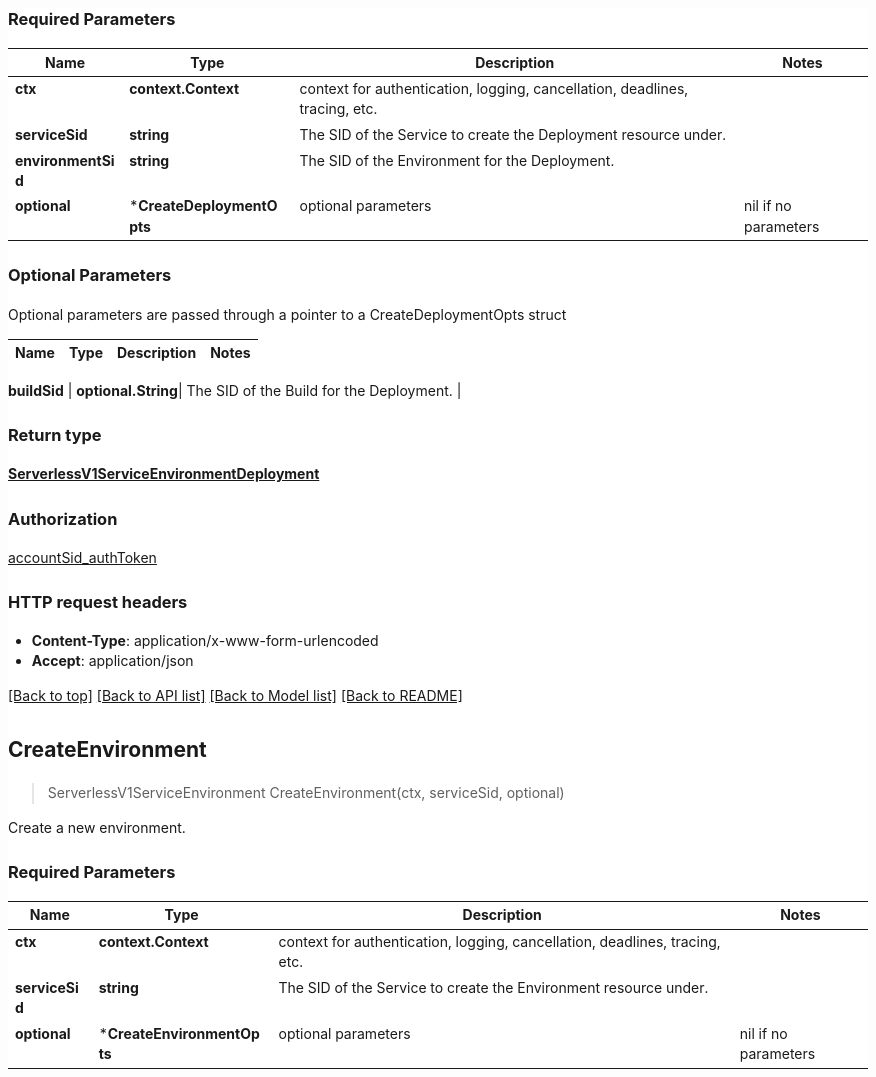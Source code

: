 ### Required Parameters


Name | Type | Description  | Notes
------------- | ------------- | ------------- | -------------
**ctx** | **context.Context** | context for authentication, logging, cancellation, deadlines, tracing, etc.
**serviceSid** | **string**| The SID of the Service to create the Deployment resource under. | 
**environmentSid** | **string**| The SID of the Environment for the Deployment. | 
 **optional** | ***CreateDeploymentOpts** | optional parameters | nil if no parameters

### Optional Parameters

Optional parameters are passed through a pointer to a CreateDeploymentOpts struct


Name | Type | Description  | Notes
------------- | ------------- | ------------- | -------------


 **buildSid** | **optional.String**| The SID of the Build for the Deployment. | 

### Return type

[**ServerlessV1ServiceEnvironmentDeployment**](serverless.v1.service.environment.deployment.md)

### Authorization

[accountSid_authToken](../README.md#accountSid_authToken)

### HTTP request headers

- **Content-Type**: application/x-www-form-urlencoded
- **Accept**: application/json

[[Back to top]](#) [[Back to API list]](../README.md#documentation-for-api-endpoints)
[[Back to Model list]](../README.md#documentation-for-models)
[[Back to README]](../README.md)


## CreateEnvironment

> ServerlessV1ServiceEnvironment CreateEnvironment(ctx, serviceSid, optional)



Create a new environment.

### Required Parameters


Name | Type | Description  | Notes
------------- | ------------- | ------------- | -------------
**ctx** | **context.Context** | context for authentication, logging, cancellation, deadlines, tracing, etc.
**serviceSid** | **string**| The SID of the Service to create the Environment resource under. | 
 **optional** | ***CreateEnvironmentOpts** | optional parameters | nil if no parameters
